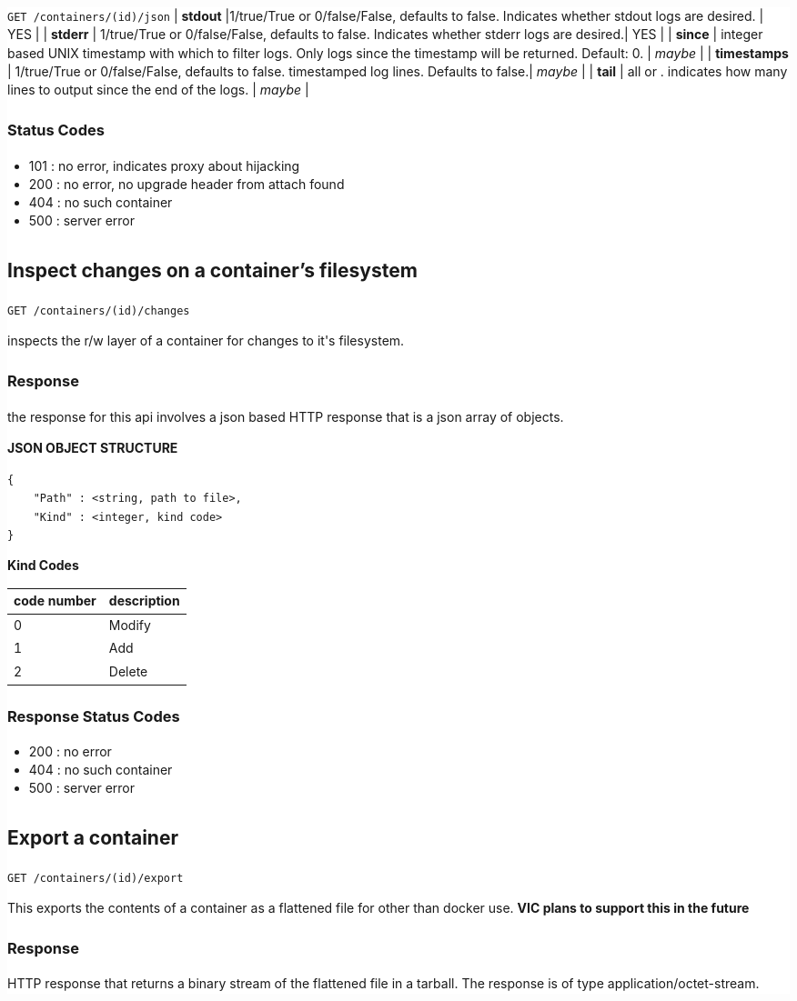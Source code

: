 ``` GET /containers/(id)/json ```
| __stdout__ |1/true/True or 0/false/False, defaults to false. Indicates whether stdout logs are desired. | YES | 
| __stderr__ | 1/true/True or 0/false/False, defaults to false. Indicates whether stderr logs are desired.| YES | 
| __since__ | integer based UNIX timestamp with which to filter logs. Only logs since the timestamp will be returned. Default: 0. | *maybe* |
| __timestamps__ | 1/true/True or 0/false/False, defaults to false. timestamped log lines. Defaults to false.| *maybe* |
| __tail__ | all or <number>. indicates how many lines to output since the end of the logs. | *maybe* |

### Status Codes 

* 101 : no error, indicates proxy about hijacking
* 200 : no error, no upgrade header from attach found
* 404 : no such container
* 500 : server error

## Inspect changes on a container’s filesystem

```GET /containers/(id)/changes```

inspects the r/w layer of a container for changes to it's filesystem.



### Response

the response for this api involves a json based HTTP response that is a json array of objects.

__JSON OBJECT STRUCTURE__

```
{
    "Path" : <string, path to file>,
    "Kind" : <integer, kind code>
}
```

__Kind Codes__

|code number| description|
|---|---|
|0|Modify|
|1|Add|
|2|Delete|

### Response Status Codes

* 200 : no error
* 404 : no such container
* 500 : server error

## Export a container

```GET /containers/(id)/export```

This exports the contents of a container as a flattened file for other than docker use. 
__VIC plans to support this in the future__

### Response

HTTP response that returns a binary stream of the flattened file in a tarball. The response is of type application/octet-stream. 
```
